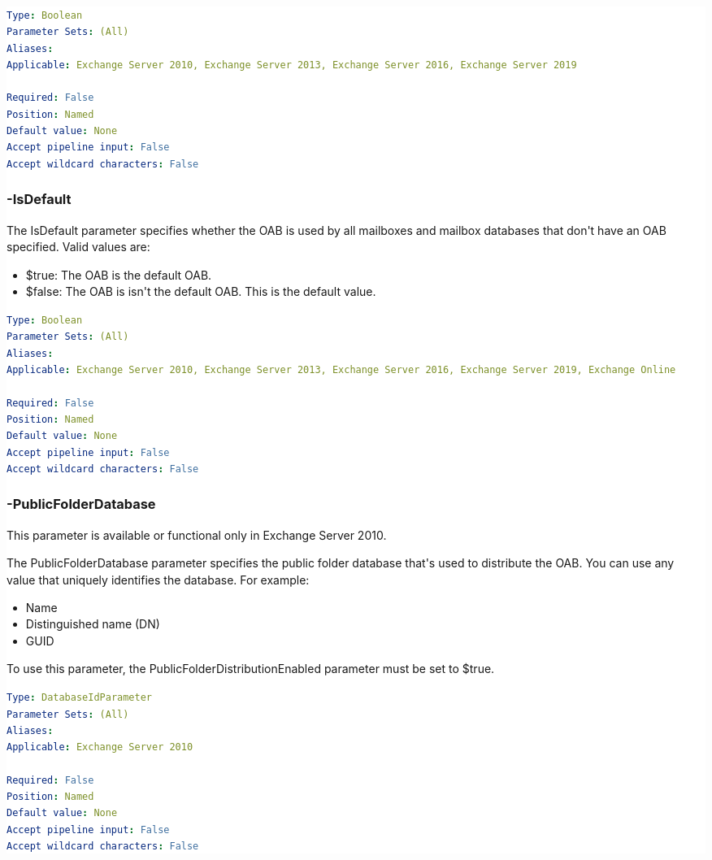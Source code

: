 ```yaml
Type: Boolean
Parameter Sets: (All)
Aliases:
Applicable: Exchange Server 2010, Exchange Server 2013, Exchange Server 2016, Exchange Server 2019

Required: False
Position: Named
Default value: None
Accept pipeline input: False
Accept wildcard characters: False
```

### -IsDefault
The IsDefault parameter specifies whether the OAB is used by all mailboxes and mailbox databases that don't have an OAB specified. Valid values are:

- $true: The OAB is the default OAB.
- $false: The OAB is isn't the default OAB. This is the default value.

```yaml
Type: Boolean
Parameter Sets: (All)
Aliases:
Applicable: Exchange Server 2010, Exchange Server 2013, Exchange Server 2016, Exchange Server 2019, Exchange Online

Required: False
Position: Named
Default value: None
Accept pipeline input: False
Accept wildcard characters: False
```

### -PublicFolderDatabase
This parameter is available or functional only in Exchange Server 2010.

The PublicFolderDatabase parameter specifies the public folder database that's used to distribute the OAB. You can use any value that uniquely identifies the database. For example:

- Name
- Distinguished name (DN)
- GUID

To use this parameter, the PublicFolderDistributionEnabled parameter must be set to $true.

```yaml
Type: DatabaseIdParameter
Parameter Sets: (All)
Aliases:
Applicable: Exchange Server 2010

Required: False
Position: Named
Default value: None
Accept pipeline input: False
Accept wildcard characters: False
```

